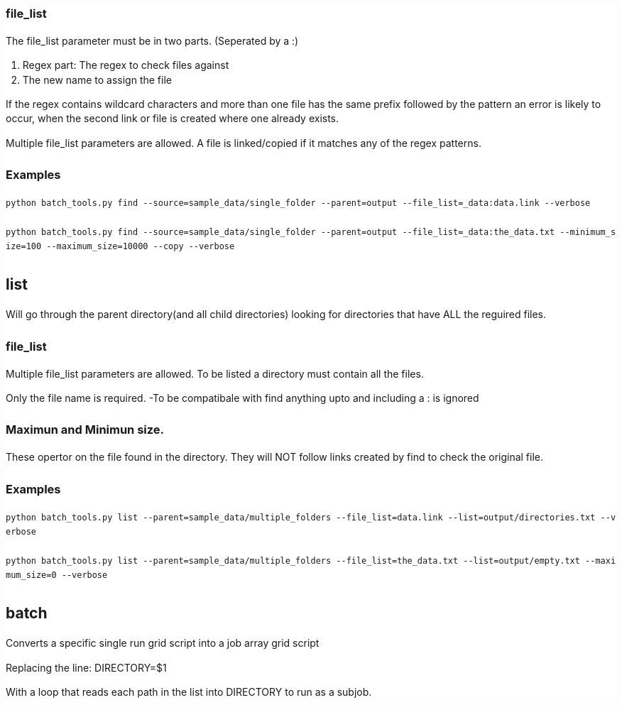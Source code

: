 ### file_list
The file_list parameter must be in two parts. (Seperated by a :)
1. Regex part:  The regex to check files against
2. The new name to assign the file

If the regex contains wildcard characters and more than one file has the same prefix followed by the pattern an error is likely to occur, when the second link or file is created where one already exists.

Multiple file_list parameters are allowed. A file is linked/copied if it matches any of the regex patterns.

### Examples
```
python batch_tools.py find --source=sample_data/single_folder --parent=output --file_list=_data:data.link --verbose 

python batch_tools.py find --source=sample_data/single_folder --parent=output --file_list=_data:the_data.txt --minimum_size=100 --maximum_size=10000 --copy --verbose 
```

## list
Will go through the parent directory(and all child directories) looking for directories that have ALL the reguired files.

### file_list
Multiple file_list parameters are allowed. To be listed a directory must contain all the files.

Only the file name is required.
-To be compatibale with find anything upto and including a : is ignored

### Maximun and Minimun size.
These opertor on the file found in the directory. They will NOT follow links created by find to check the original file.

### Examples
```
python batch_tools.py list --parent=sample_data/multiple_folders --file_list=data.link --list=output/directories.txt --verbose 

python batch_tools.py list --parent=sample_data/multiple_folders --file_list=the_data.txt --list=output/empty.txt --maximum_size=0 --verbose 
```

## batch
Converts a specific single run grid script into a job array grid script

Replacing the line:
DIRECTORY=$1

With a loop that reads each path in the list into DIRECTORY to run as a subjob.
 